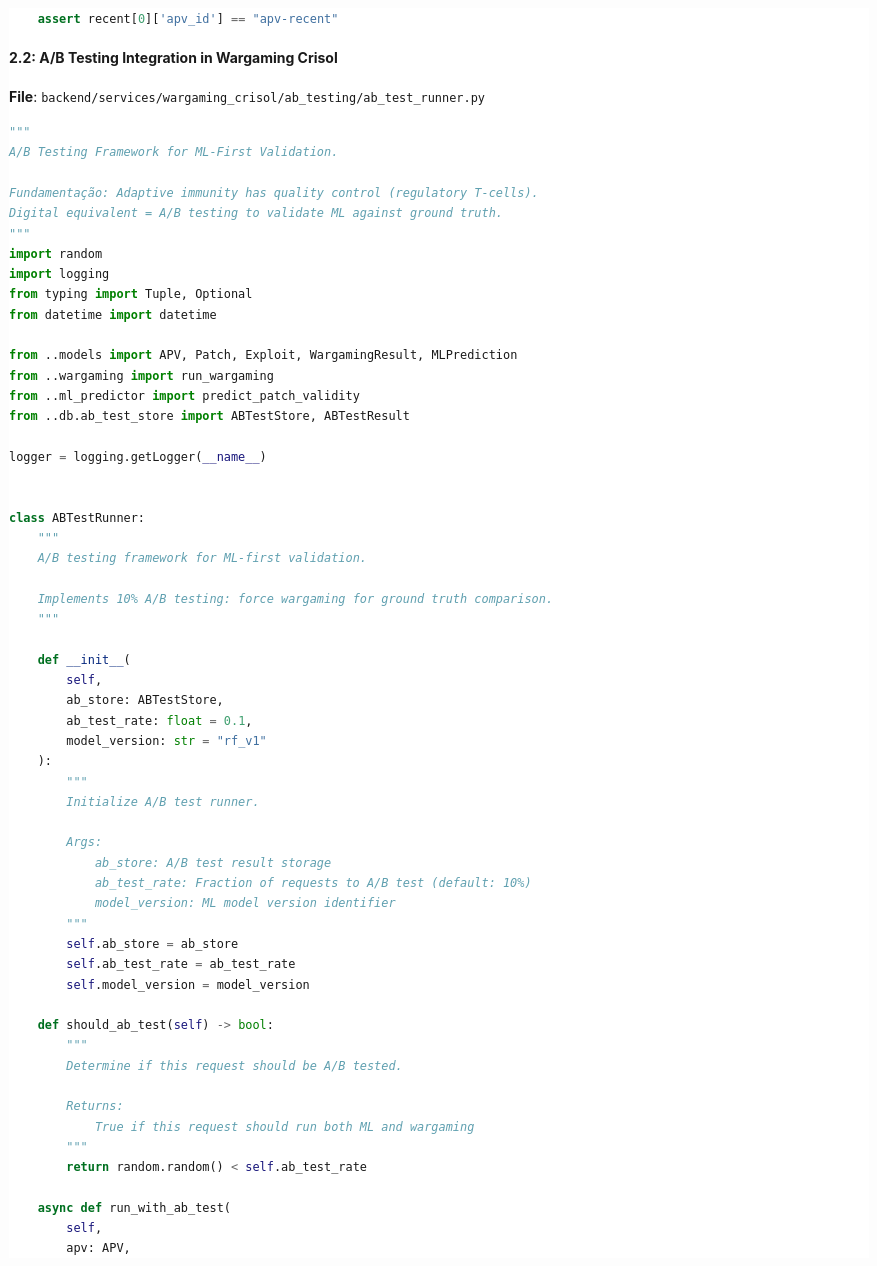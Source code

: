 ```python
    assert recent[0]['apv_id'] == "apv-recent"
```

#### 2.2: A/B Testing Integration in Wargaming Crisol

**File**: `backend/services/wargaming_crisol/ab_testing/ab_test_runner.py`

```python
"""
A/B Testing Framework for ML-First Validation.

Fundamentação: Adaptive immunity has quality control (regulatory T-cells).
Digital equivalent = A/B testing to validate ML against ground truth.
"""
import random
import logging
from typing import Tuple, Optional
from datetime import datetime

from ..models import APV, Patch, Exploit, WargamingResult, MLPrediction
from ..wargaming import run_wargaming
from ..ml_predictor import predict_patch_validity
from ..db.ab_test_store import ABTestStore, ABTestResult

logger = logging.getLogger(__name__)


class ABTestRunner:
    """
    A/B testing framework for ML-first validation.
    
    Implements 10% A/B testing: force wargaming for ground truth comparison.
    """
    
    def __init__(
        self,
        ab_store: ABTestStore,
        ab_test_rate: float = 0.1,
        model_version: str = "rf_v1"
    ):
        """
        Initialize A/B test runner.
        
        Args:
            ab_store: A/B test result storage
            ab_test_rate: Fraction of requests to A/B test (default: 10%)
            model_version: ML model version identifier
        """
        self.ab_store = ab_store
        self.ab_test_rate = ab_test_rate
        self.model_version = model_version
    
    def should_ab_test(self) -> bool:
        """
        Determine if this request should be A/B tested.
        
        Returns:
            True if this request should run both ML and wargaming
        """
        return random.random() < self.ab_test_rate
    
    async def run_with_ab_test(
        self,
        apv: APV,
```